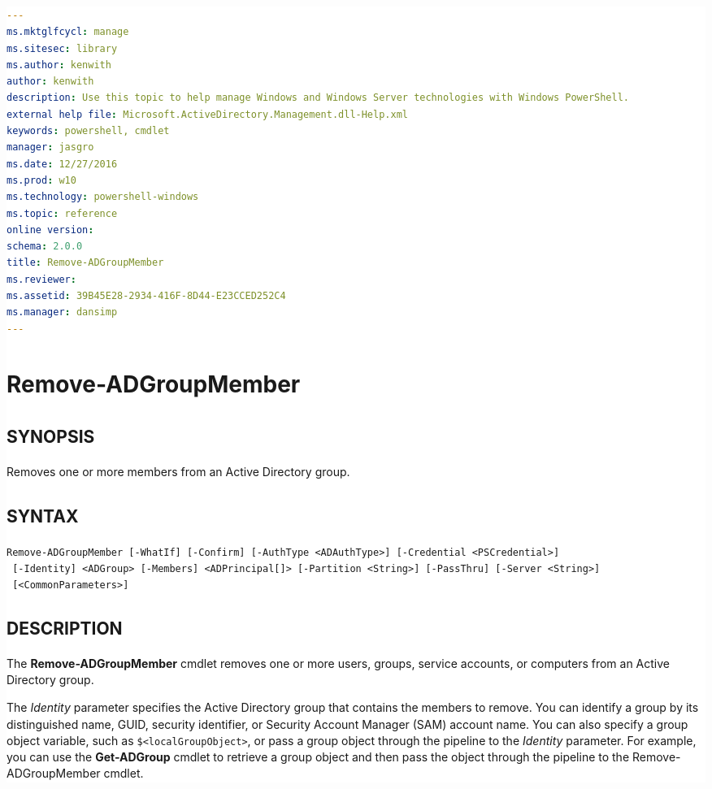 ```yaml
---
ms.mktglfcycl: manage
ms.sitesec: library
ms.author: kenwith
author: kenwith
description: Use this topic to help manage Windows and Windows Server technologies with Windows PowerShell.
external help file: Microsoft.ActiveDirectory.Management.dll-Help.xml
keywords: powershell, cmdlet
manager: jasgro
ms.date: 12/27/2016
ms.prod: w10
ms.technology: powershell-windows
ms.topic: reference
online version: 
schema: 2.0.0
title: Remove-ADGroupMember
ms.reviewer:
ms.assetid: 39B45E28-2934-416F-8D44-E23CCED252C4
ms.manager: dansimp
---
```


# Remove-ADGroupMember

## SYNOPSIS
Removes one or more members from an Active Directory group.

## SYNTAX

```
Remove-ADGroupMember [-WhatIf] [-Confirm] [-AuthType <ADAuthType>] [-Credential <PSCredential>]
 [-Identity] <ADGroup> [-Members] <ADPrincipal[]> [-Partition <String>] [-PassThru] [-Server <String>]
 [<CommonParameters>]
```

## DESCRIPTION
The **Remove-ADGroupMember** cmdlet removes one or more users, groups, service accounts, or computers from an Active Directory group.

The *Identity* parameter specifies the Active Directory group that contains the members to remove.
You can identify a group by its distinguished name, GUID, security identifier, or Security Account Manager (SAM) account name.
You can also specify a group object variable, such as `$<localGroupObject>`, or pass a group object through the pipeline to the *Identity* parameter.
For example, you can use the **Get-ADGroup** cmdlet to retrieve a group object and then pass the object through the pipeline to the Remove-ADGroupMember cmdlet.
